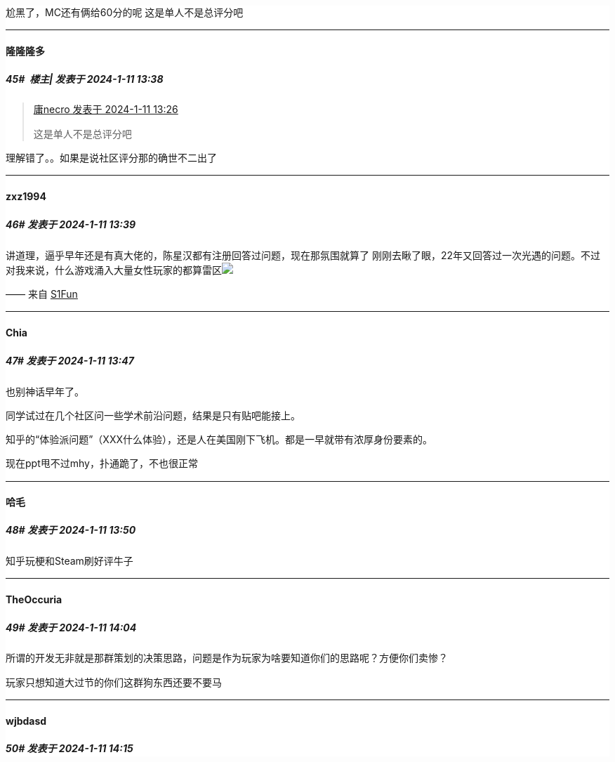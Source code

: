 尬黑了，MC还有俩给60分的呢</blockquote>
这是单人不是总评分吧

*****

####  隆隆隆多  
##### 45#         楼主| 发表于 2024-1-11 13:38

<blockquote><a href="httphttps://bbs.saraba1st.com/2b/forum.php?mod=redirect&amp;goto=findpost&amp;pid=63614397&amp;ptid=2167496" target="_blank">庸necro 发表于 2024-1-11 13:26</a>

这是单人不是总评分吧</blockquote>
理解错了。。如果是说社区评分那的确世不二出了

*****

####  zxz1994  
##### 46#       发表于 2024-1-11 13:39

讲道理，逼乎早年还是有真大佬的，陈星汉都有注册回答过问题，现在那氛围就算了
刚刚去瞅了眼，22年又回答过一次光遇的问题。不过对我来说，什么游戏涌入大量女性玩家的都算雷区<img src="https://static.saraba1st.com/image/smiley/face2017/033.png" referrerpolicy="no-referrer">

—— 来自 [S1Fun](https://s1fun.koalcat.com)

*****

####  Chia  
##### 47#       发表于 2024-1-11 13:47

也别神话早年了。

同学试过在几个社区问一些学术前沿问题，结果是只有贴吧能接上。

知乎的“体验派问题”（XXX什么体验），还是人在美国刚下飞机。都是一早就带有浓厚身份要素的。

现在ppt甩不过mhy，扑通跪了，不也很正常

*****

####  哈毛  
##### 48#       发表于 2024-1-11 13:50

知乎玩梗和Steam刷好评牛子

*****

####  TheOccuria  
##### 49#       发表于 2024-1-11 14:04

所谓的开发无非就是那群策划的决策思路，问题是作为玩家为啥要知道你们的思路呢？方便你们卖惨？

玩家只想知道大过节的你们这群狗东西还要不要马

*****

####  wjbdasd  
##### 50#       发表于 2024-1-11 14:15
